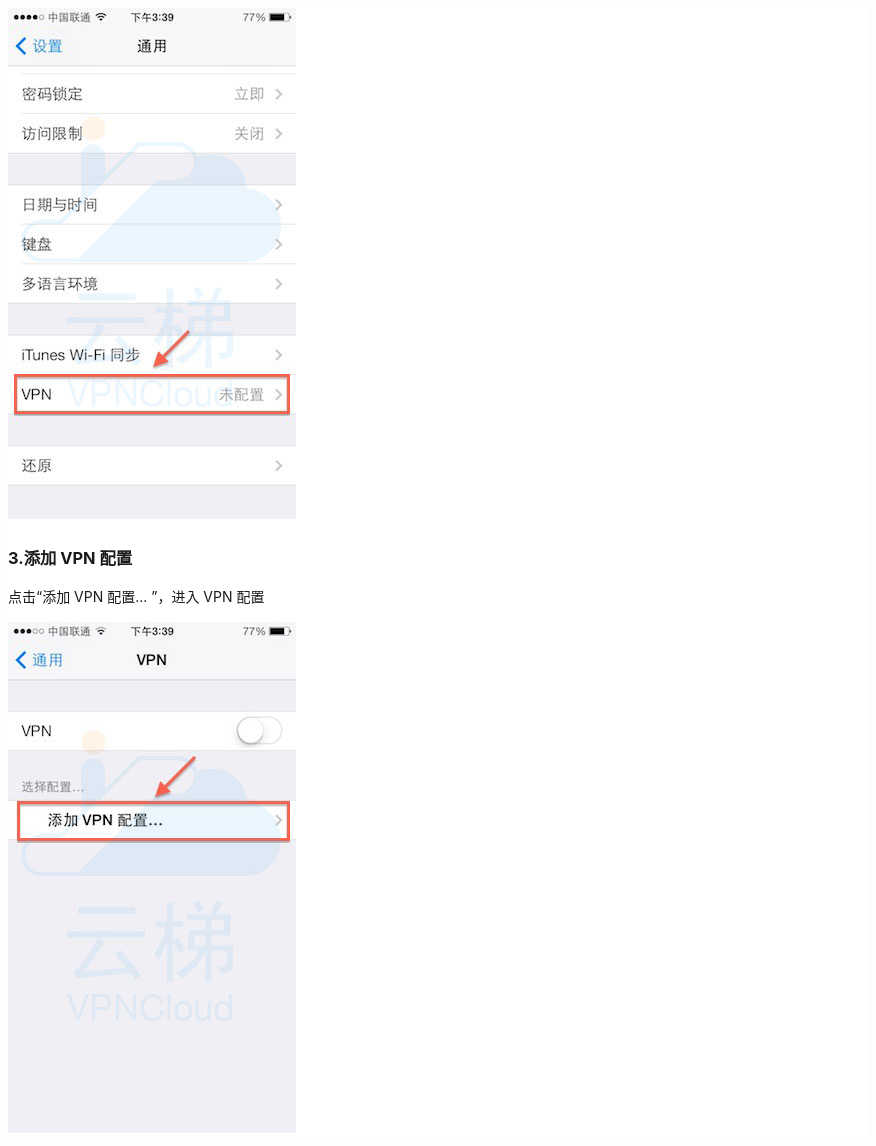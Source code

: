 ![image](/assets/img/vpn_client/step2-ios.jpg)

### 3.添加 VPN 配置

点击“添加 VPN 配置... ”，进入 VPN 配置

![image](/assets/img/vpn_client/step3-ios.jpg)
